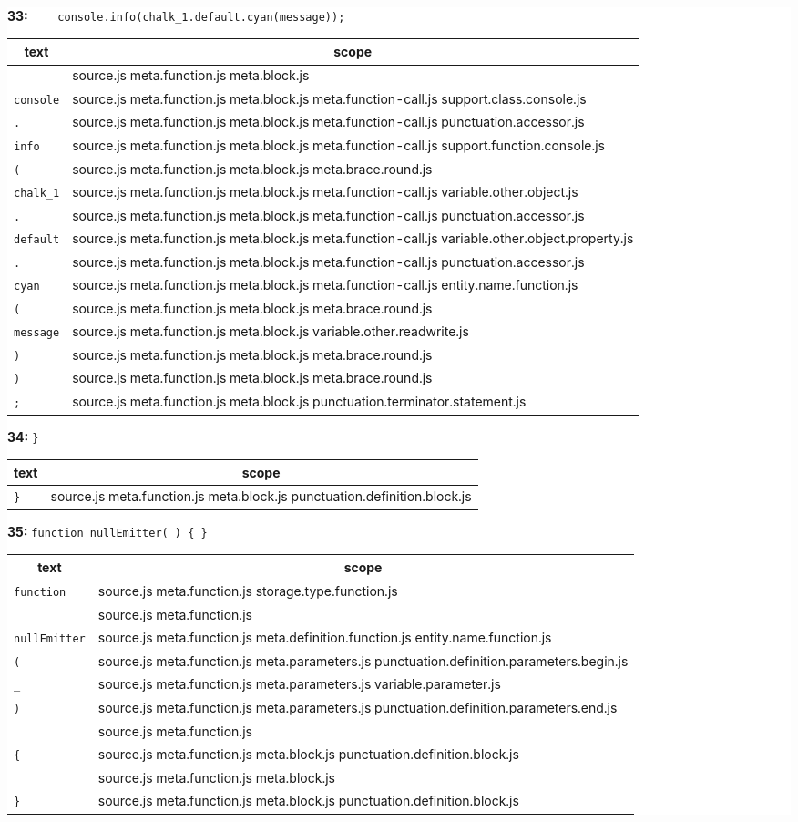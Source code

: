 **33:** ```     console.info(chalk_1.default.cyan(message)); ```

| text | scope |
| -- | -- |
| ```      ``` | source.js meta.function.js meta.block.js |
| ``` console ``` | source.js meta.function.js meta.block.js meta.function-call.js support.class.console.js |
| ``` . ``` | source.js meta.function.js meta.block.js meta.function-call.js punctuation.accessor.js |
| ``` info ``` | source.js meta.function.js meta.block.js meta.function-call.js support.function.console.js |
| ``` ( ``` | source.js meta.function.js meta.block.js meta.brace.round.js |
| ``` chalk_1 ``` | source.js meta.function.js meta.block.js meta.function-call.js variable.other.object.js |
| ``` . ``` | source.js meta.function.js meta.block.js meta.function-call.js punctuation.accessor.js |
| ``` default ``` | source.js meta.function.js meta.block.js meta.function-call.js variable.other.object.property.js |
| ``` . ``` | source.js meta.function.js meta.block.js meta.function-call.js punctuation.accessor.js |
| ``` cyan ``` | source.js meta.function.js meta.block.js meta.function-call.js entity.name.function.js |
| ``` ( ``` | source.js meta.function.js meta.block.js meta.brace.round.js |
| ``` message ``` | source.js meta.function.js meta.block.js variable.other.readwrite.js |
| ``` ) ``` | source.js meta.function.js meta.block.js meta.brace.round.js |
| ``` ) ``` | source.js meta.function.js meta.block.js meta.brace.round.js |
| ``` ; ``` | source.js meta.function.js meta.block.js punctuation.terminator.statement.js |

**34:** ``` } ```

| text | scope |
| -- | -- |
| ``` } ``` | source.js meta.function.js meta.block.js punctuation.definition.block.js |

**35:** ``` function nullEmitter(_) { } ```

| text | scope |
| -- | -- |
| ``` function ``` | source.js meta.function.js storage.type.function.js |
| ```   ``` | source.js meta.function.js |
| ``` nullEmitter ``` | source.js meta.function.js meta.definition.function.js entity.name.function.js |
| ``` ( ``` | source.js meta.function.js meta.parameters.js punctuation.definition.parameters.begin.js |
| ``` _ ``` | source.js meta.function.js meta.parameters.js variable.parameter.js |
| ``` ) ``` | source.js meta.function.js meta.parameters.js punctuation.definition.parameters.end.js |
| ```   ``` | source.js meta.function.js |
| ``` { ``` | source.js meta.function.js meta.block.js punctuation.definition.block.js |
| ```   ``` | source.js meta.function.js meta.block.js |
| ``` } ``` | source.js meta.function.js meta.block.js punctuation.definition.block.js |
